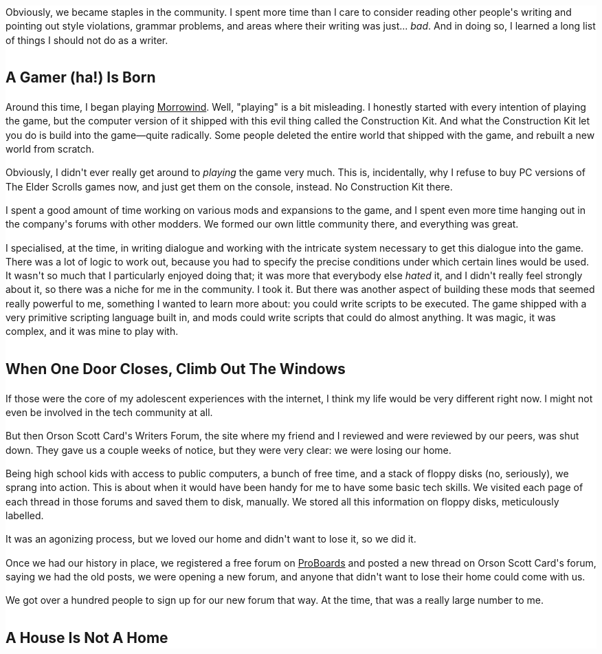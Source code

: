 Obviously, we became staples in the community. I spent more time than I care to consider reading other people&apos;s writing and pointing out style violations, grammar problems, and areas where their writing was just... _bad_. And in doing so, I learned a long list of things I should not do as a writer.

## A Gamer (ha!) Is Born

Around this time, I began playing [Morrowind](http://www.wikipedia.org/wiki/Morrowind). Well, &quot;playing&quot; is a bit misleading. I honestly started with every intention of playing the game, but the computer version of it shipped with this evil thing called the Construction Kit. And what the Construction Kit let you do is build into the game&mdash;quite radically. Some people deleted the entire world that shipped with the game, and rebuilt a new world from scratch.

Obviously, I didn&apos;t ever really get around to _playing_ the game very much. This is, incidentally, why I refuse to buy PC versions of The Elder Scrolls games now, and just get them on the console, instead. No Construction Kit there.

I spent a good amount of time working on various mods and expansions to the game, and I spent even more time hanging out in the company&apos;s forums with other modders. We formed our own little community there, and everything was great.

I specialised, at the time, in writing dialogue and working with the intricate system necessary to get this dialogue into the game. There was a lot of logic to work out, because you had to specify the precise conditions under which certain lines would be used. It wasn&apos;t so much that I particularly enjoyed doing that; it was more that everybody else _hated_ it, and I didn&apos;t really feel strongly about it, so there was a niche for me in the community. I took it. But there was another aspect of building these mods that seemed really powerful to me, something I wanted to learn more about: you could write scripts to be executed. The game shipped with a very primitive scripting language built in, and mods could write scripts that could do almost anything. It was magic, it was complex, and it was mine to play with.

## When One Door Closes, Climb Out The Windows

If those were the core of my adolescent experiences with the internet, I think my life would be very different right now. I might not even be involved in the tech community at all.

But then Orson Scott Card&apos;s Writers Forum, the site where my friend and I reviewed and were reviewed by our peers, was shut down. They gave us a couple weeks of notice, but they were very clear: we were losing our home.

Being high school kids with access to public computers, a bunch of free time, and a stack of floppy disks (no, seriously), we sprang into action. This is about when it would have been handy for me to have some basic tech skills. We visited each page of each thread in those forums and saved them to disk, manually. We stored all this information on floppy disks, meticulously labelled.

It was an agonizing process, but we loved our home and didn&apos;t want to lose it, so we did it.

Once we had our history in place, we registered a free forum on [ProBoards](http://www.proboards.com) and posted a new thread on Orson Scott Card&apos;s forum, saying we had the old posts, we were opening a new forum, and anyone that didn&apos;t want to lose their home could come with us.

We got over a hundred people to sign up for our new forum that way. At the time, that was a really large number to me.

## A House Is Not A Home
